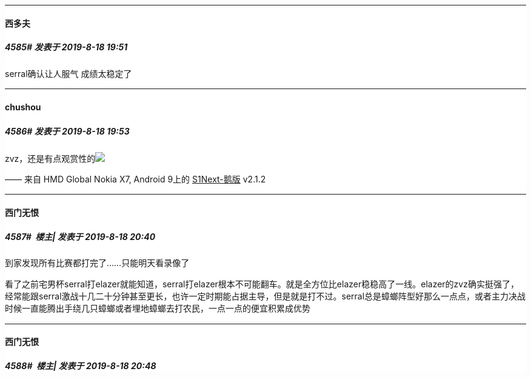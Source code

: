 





*****

####  西多夫  
##### 4585#       发表于 2019-8-18 19:51




serral确认让人服气 成绩太稳定了







*****

####  chushou  
##### 4586#       发表于 2019-8-18 19:53




zvz，还是有点观赏性的<img src="https://static.saraba1st.com/image/smiley/face2017/036.png" referrerpolicy="no-referrer">

—— 来自 HMD Global Nokia X7, Android 9上的 [S1Next-鹅版](https://github.com/ykrank/S1-Next/releases) v2.1.2







*****

####  西门无恨  
##### 4587#         楼主| 发表于 2019-8-18 20:40




到家发现所有比赛都打完了……只能明天看录像了


看了之前宅男杯serral打elazer就能知道，serral打elazer根本不可能翻车。就是全方位比elazer稳稳高了一线。elazer的zvz确实挺强了，经常能跟serral激战十几二十分钟甚至更长，也许一定时期能占据主导，但是就是打不过。serral总是蟑螂阵型好那么一点点，或者主力决战时候一直能腾出手绕几只蟑螂或者埋地蟑螂去打农民，一点一点的便宜积累成优势







*****

####  西门无恨  
##### 4588#         楼主| 发表于 2019-8-18 20:48



